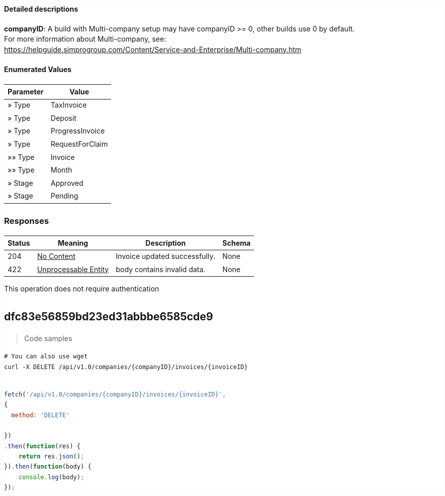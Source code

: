 #### Detailed descriptions

**companyID**: A build with Multi-company setup may have companyID >= 0, other builds use 0 by default.<br />
For more information about Multi-company, see:<br />
https://helpguide.simprogroup.com/Content/Service-and-Enterprise/Multi-company.htm

#### Enumerated Values

|Parameter|Value|
|---|---|
|» Type|TaxInvoice|
|» Type|Deposit|
|» Type|ProgressInvoice|
|» Type|RequestForClaim|
|»» Type|Invoice|
|»» Type|Month|
|» Stage|Approved|
|» Stage|Pending|

<h3 id="7bc19bce7ba1eccae283f8148795d42b-responses">Responses</h3>

|Status|Meaning|Description|Schema|
|---|---|---|---|
|204|[No Content](https://tools.ietf.org/html/rfc7231#section-6.3.5)|Invoice updated successfully.|None|
|422|[Unprocessable Entity](https://tools.ietf.org/html/rfc2518#section-10.3)|body contains invalid data.|None|

<aside class="success">
This operation does not require authentication
</aside>

## dfc83e56859bd23ed31abbbe6585cde9

<a id="opIddfc83e56859bd23ed31abbbe6585cde9"></a>

> Code samples

```shell
# You can also use wget
curl -X DELETE /api/v1.0/companies/{companyID}/invoices/{invoiceID}

```

```javascript

fetch('/api/v1.0/companies/{companyID}/invoices/{invoiceID}',
{
  method: 'DELETE'

})
.then(function(res) {
    return res.json();
}).then(function(body) {
    console.log(body);
});

```

